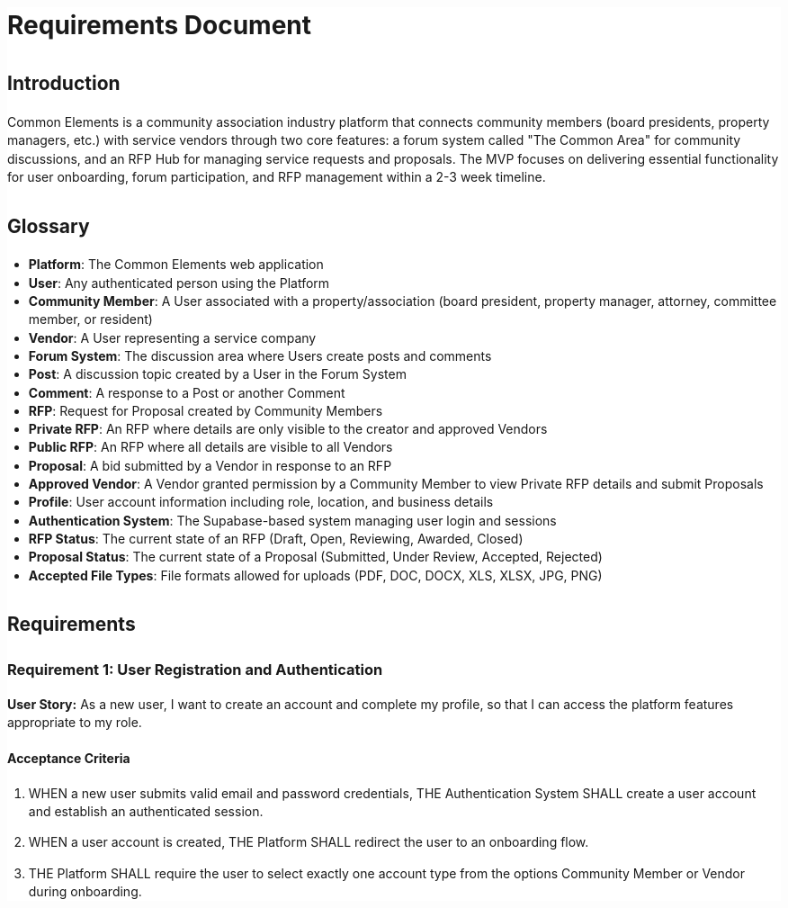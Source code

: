 # Requirements Document

## Introduction

Common Elements is a community association industry platform that connects community members (board presidents, property managers, etc.) with service vendors through two core features: a forum system called "The Common Area" for community discussions, and an RFP Hub for managing service requests and proposals. The MVP focuses on delivering essential functionality for user onboarding, forum participation, and RFP management within a 2-3 week timeline.

## Glossary

- **Platform**: The Common Elements web application
- **User**: Any authenticated person using the Platform
- **Community Member**: A User associated with a property/association (board president, property manager, attorney, committee member, or resident)
- **Vendor**: A User representing a service company
- **Forum System**: The discussion area where Users create posts and comments
- **Post**: A discussion topic created by a User in the Forum System
- **Comment**: A response to a Post or another Comment
- **RFP**: Request for Proposal created by Community Members
- **Private RFP**: An RFP where details are only visible to the creator and approved Vendors
- **Public RFP**: An RFP where all details are visible to all Vendors
- **Proposal**: A bid submitted by a Vendor in response to an RFP
- **Approved Vendor**: A Vendor granted permission by a Community Member to view Private RFP details and submit Proposals
- **Profile**: User account information including role, location, and business details
- **Authentication System**: The Supabase-based system managing user login and sessions
- **RFP Status**: The current state of an RFP (Draft, Open, Reviewing, Awarded, Closed)
- **Proposal Status**: The current state of a Proposal (Submitted, Under Review, Accepted, Rejected)
- **Accepted File Types**: File formats allowed for uploads (PDF, DOC, DOCX, XLS, XLSX, JPG, PNG)

## Requirements

### Requirement 1: User Registration and Authentication

**User Story:** As a new user, I want to create an account and complete my profile, so that I can access the platform features appropriate to my role.

#### Acceptance Criteria

1. WHEN a new user submits valid email and password credentials, THE Authentication System SHALL create a user account and establish an authenticated session.

2. WHEN a user account is created, THE Platform SHALL redirect the user to an onboarding flow.

3. THE Platform SHALL require the user to select exactly one account type from the options Community Member or Vendor during onboarding.
